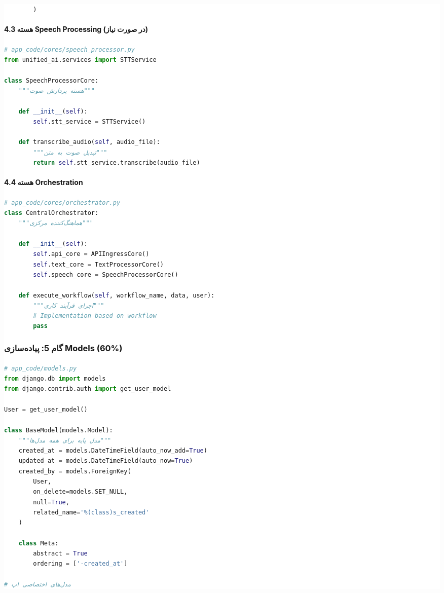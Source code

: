 ```python
        )
```

#### 4.3 هسته Speech Processing (در صورت نیاز)

```python
# app_code/cores/speech_processor.py
from unified_ai.services import STTService

class SpeechProcessorCore:
    """هسته پردازش صوت"""
    
    def __init__(self):
        self.stt_service = STTService()
    
    def transcribe_audio(self, audio_file):
        """تبدیل صوت به متن"""
        return self.stt_service.transcribe(audio_file)
```

#### 4.4 هسته Orchestration

```python
# app_code/cores/orchestrator.py
class CentralOrchestrator:
    """هماهنگ‌کننده مرکزی"""
    
    def __init__(self):
        self.api_core = APIIngressCore()
        self.text_core = TextProcessorCore()
        self.speech_core = SpeechProcessorCore()
    
    def execute_workflow(self, workflow_name, data, user):
        """اجرای فرآیند کاری"""
        # Implementation based on workflow
        pass
```

### گام 5: پیاده‌سازی Models (60%)

```python
# app_code/models.py
from django.db import models
from django.contrib.auth import get_user_model

User = get_user_model()

class BaseModel(models.Model):
    """مدل پایه برای همه مدل‌ها"""
    created_at = models.DateTimeField(auto_now_add=True)
    updated_at = models.DateTimeField(auto_now=True)
    created_by = models.ForeignKey(
        User,
        on_delete=models.SET_NULL,
        null=True,
        related_name='%(class)s_created'
    )
    
    class Meta:
        abstract = True
        ordering = ['-created_at']

# مدل‌های اختصاصی اپ
```
